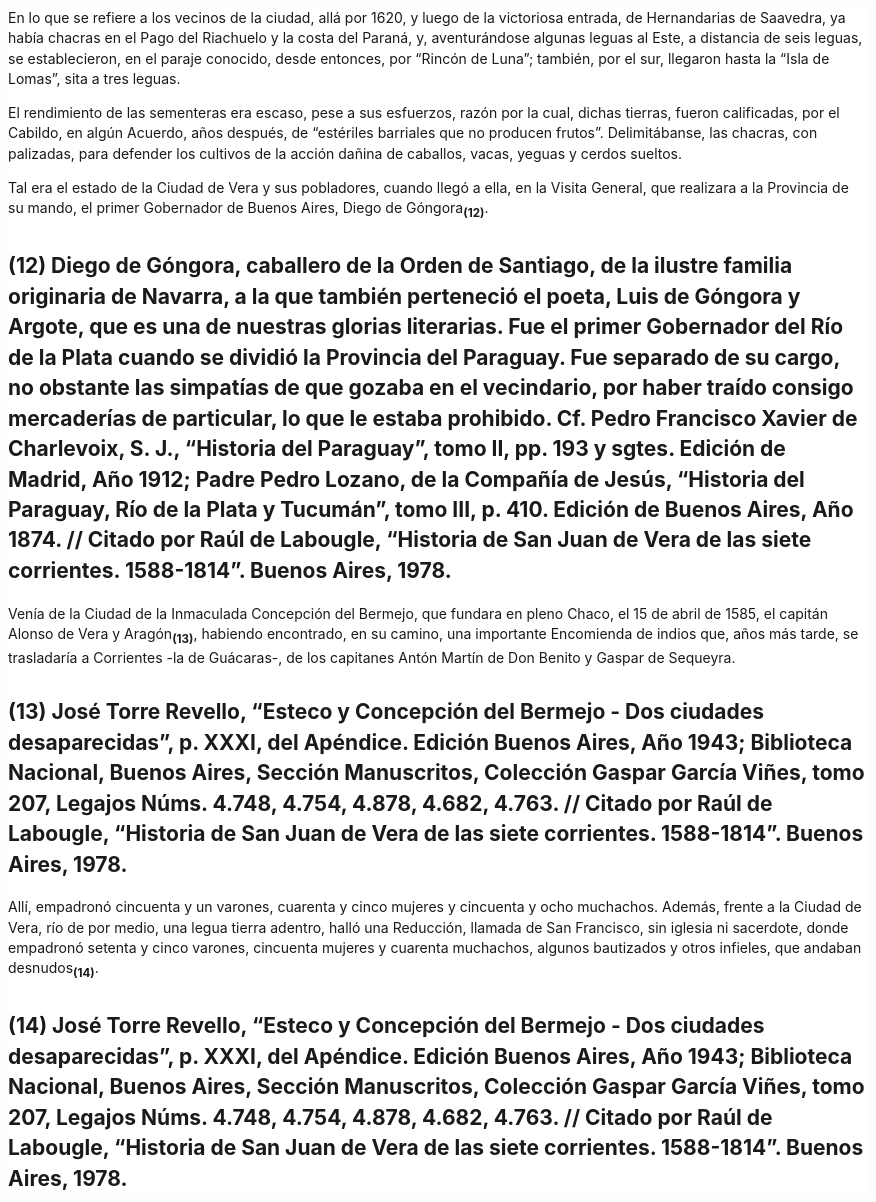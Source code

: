 En lo que se refiere a los vecinos de la ciudad, allá por 1620, y luego de la victoriosa entrada, de Hernandarias de Saavedra, ya había chacras en el Pago del Riachuelo y la costa del Paraná, y, aventurándose algunas leguas al Este, a distancia de seis leguas, se establecieron, en el paraje conocido, desde entonces, por “Rincón de Luna”; también, por el sur, llegaron hasta la “Isla de Lomas”, sita a tres leguas.

El rendimiento de las sementeras era escaso, pese a sus esfuerzos, razón por la cual, dichas tierras, fueron calificadas, por el Cabildo, en algún Acuerdo, años después, de “estériles barriales que no producen frutos”. Delimitábanse, las chacras, con palizadas, para defender los cultivos de la acción dañina de caballos, vacas, yeguas y cerdos sueltos.

Tal era el estado de la Ciudad de Vera y sus pobladores, cuando llegó a ella, en la Visita General, que realizara a la Provincia de su mando, el primer Gobernador de Buenos Aires, Diego de Góngora<sub><strong>(12)</strong></sub>.

## **(12) Diego de Góngora, caballero de la Orden de Santiago, de la ilustre familia originaria de Navarra, a la que también perteneció el poeta, Luis de Góngora y Argote, que es una de nuestras glorias literarias. Fue el primer Gobernador del Río de la Plata cuando se dividió la Provincia del Paraguay. Fue separado de su cargo, no obstante las simpatías de que gozaba en el vecindario, por haber traído consigo mercaderías de particular, lo que le estaba prohibido. Cf. Pedro Francisco Xavier de Charlevoix, S. J., “Historia del Paraguay”, tomo II, pp. 193 y sgtes. Edición de Madrid, Año 1912; Padre Pedro Lozano, de la Compañía de Jesús, “Historia del Paraguay, Río de la Plata y Tucumán”, tomo III, p. 410. Edición de Buenos Aires, Año 1874. // Citado por Raúl de Labougle, “Historia de San Juan de Vera de las siete corrientes. 1588-1814”. Buenos Aires, 1978.**

Venía de la Ciudad de la Inmaculada Concepción del Bermejo, que fundara en pleno Chaco, el 15 de abril de 1585, el capitán Alonso de Vera y Aragón<sub><strong>(13)</strong></sub>, habiendo encontrado, en su camino, una importante Encomienda de indios que, años más tarde, se trasladaría a Corrientes -la de Guácaras-, de los capitanes Antón Martín de Don Benito y Gaspar de Sequeyra.

## **(13) José Torre Revello, “Esteco y Concepción del Bermejo - Dos ciudades desaparecidas”, p. XXXI, del Apéndice. Edición Buenos Aires, Año 1943; Biblioteca Nacional, Buenos Aires, Sección Manuscritos, Colección Gaspar García Viñes, tomo 207, Legajos Núms. 4.748, 4.754, 4.878, 4.682, 4.763. // Citado por Raúl de Labougle, “Historia de San Juan de Vera de las siete corrientes. 1588-1814”. Buenos Aires, 1978.**

Allí, empadronó cincuenta y un varones, cuarenta y cinco mujeres y cincuenta y ocho muchachos. Además, frente a la Ciudad de Vera, río de por medio, una legua tierra adentro, halló una Reducción, llamada de San Francisco, sin iglesia ni sacerdote, donde empadronó setenta y cinco varones, cincuenta mujeres y cuarenta muchachos, algunos bautizados y otros infieles, que andaban desnudos<sub><strong>(14)</strong></sub>.

## **(14) José Torre Revello, “Esteco y Concepción del Bermejo - Dos ciudades desaparecidas”, p. XXXI, del Apéndice. Edición Buenos Aires, Año 1943; Biblioteca Nacional, Buenos Aires, Sección Manuscritos, Colección Gaspar García Viñes, tomo 207, Legajos Núms. 4.748, 4.754, 4.878, 4.682, 4.763. // Citado por Raúl de Labougle, “Historia de San Juan de Vera de las siete corrientes. 1588-1814”. Buenos Aires, 1978.**
